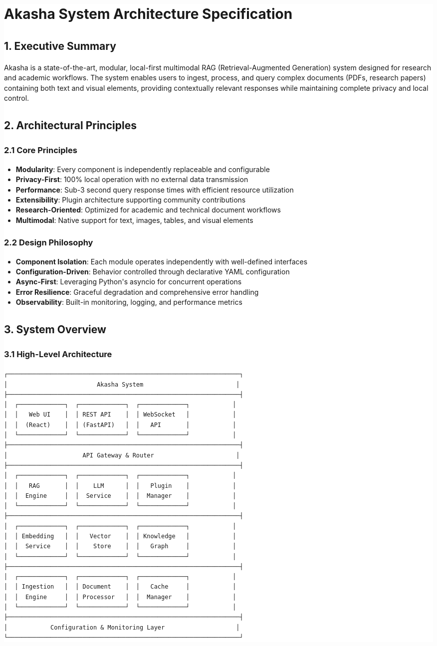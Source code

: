 # Akasha System Architecture Specification

## 1. Executive Summary

Akasha is a state-of-the-art, modular, local-first multimodal RAG (Retrieval-Augmented Generation) system designed for research and academic workflows. The system enables users to ingest, process, and query complex documents (PDFs, research papers) containing both text and visual elements, providing contextually relevant responses while maintaining complete privacy and local control.

## 2. Architectural Principles

### 2.1 Core Principles
- **Modularity**: Every component is independently replaceable and configurable
- **Privacy-First**: 100% local operation with no external data transmission
- **Performance**: Sub-3 second query response times with efficient resource utilization
- **Extensibility**: Plugin architecture supporting community contributions
- **Research-Oriented**: Optimized for academic and technical document workflows
- **Multimodal**: Native support for text, images, tables, and visual elements

### 2.2 Design Philosophy
- **Component Isolation**: Each module operates independently with well-defined interfaces
- **Configuration-Driven**: Behavior controlled through declarative YAML configuration
- **Async-First**: Leveraging Python's asyncio for concurrent operations
- **Error Resilience**: Graceful degradation and comprehensive error handling
- **Observability**: Built-in monitoring, logging, and performance metrics

## 3. System Overview

### 3.1 High-Level Architecture

```
┌─────────────────────────────────────────────────────────────────┐
│                         Akasha System                          │
├─────────────────────────────────────────────────────────────────┤
│  ┌─────────────┐  ┌─────────────┐  ┌─────────────┐            │
│  │   Web UI    │  │ REST API    │  │ WebSocket   │            │
│  │  (React)    │  │ (FastAPI)   │  │   API       │            │
│  └─────────────┘  └─────────────┘  └─────────────┘            │
├─────────────────────────────────────────────────────────────────┤
│                     API Gateway & Router                       │
├─────────────────────────────────────────────────────────────────┤
│  ┌─────────────┐  ┌─────────────┐  ┌─────────────┐            │
│  │   RAG       │  │    LLM      │  │   Plugin    │            │
│  │  Engine     │  │  Service    │  │  Manager    │            │
│  └─────────────┘  └─────────────┘  └─────────────┘            │
├─────────────────────────────────────────────────────────────────┤
│  ┌─────────────┐  ┌─────────────┐  ┌─────────────┐            │
│  │ Embedding   │  │   Vector    │  │ Knowledge   │            │
│  │  Service    │  │    Store    │  │   Graph     │            │
│  └─────────────┘  └─────────────┘  └─────────────┘            │
├─────────────────────────────────────────────────────────────────┤
│  ┌─────────────┐  ┌─────────────┐  ┌─────────────┐            │
│  │ Ingestion   │  │ Document    │  │   Cache     │            │
│  │  Engine     │  │ Processor   │  │  Manager    │            │
│  └─────────────┘  └─────────────┘  └─────────────┘            │
├─────────────────────────────────────────────────────────────────┤
│            Configuration & Monitoring Layer                    │
└─────────────────────────────────────────────────────────────────┘
```
